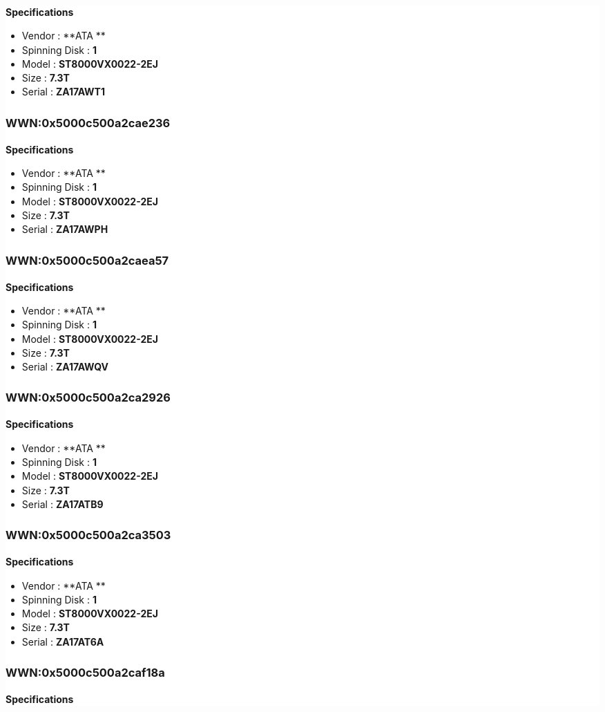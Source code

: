 
**Specifications**

- Vendor : **ATA     **
- Spinning Disk : **1**
- Model : **ST8000VX0022-2EJ**
- Size : **7.3T**
- Serial : **ZA17AWT1**

### WWN:0x5000c500a2cae236


**Specifications**

- Vendor : **ATA     **
- Spinning Disk : **1**
- Model : **ST8000VX0022-2EJ**
- Size : **7.3T**
- Serial : **ZA17AWPH**

### WWN:0x5000c500a2caea57


**Specifications**

- Vendor : **ATA     **
- Spinning Disk : **1**
- Model : **ST8000VX0022-2EJ**
- Size : **7.3T**
- Serial : **ZA17AWQV**

### WWN:0x5000c500a2ca2926


**Specifications**

- Vendor : **ATA     **
- Spinning Disk : **1**
- Model : **ST8000VX0022-2EJ**
- Size : **7.3T**
- Serial : **ZA17ATB9**

### WWN:0x5000c500a2ca3503


**Specifications**

- Vendor : **ATA     **
- Spinning Disk : **1**
- Model : **ST8000VX0022-2EJ**
- Size : **7.3T**
- Serial : **ZA17AT6A**

### WWN:0x5000c500a2caf18a


**Specifications**
